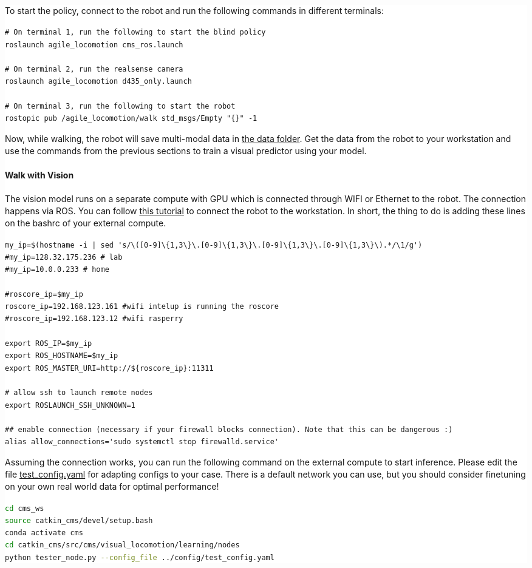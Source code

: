 To start the policy, connect to the robot and run the following commands in different terminals:

```
# On terminal 1, run the following to start the blind policy
roslaunch agile_locomotion cms_ros.launch

# On terminal 2, run the realsense camera
roslaunch agile_locomotion d435_only.launch

# On terminal 3, run the following to start the robot
rostopic pub /agile_locomotion/walk std_msgs/Empty "{}" -1
```

Now, while walking, the robot will save multi-modal data in [the data folder](./data). Get the data from the robot to your workstation and use the commands from the previous sections to train a visual predictor using your model.


#### Walk with Vision

The vision model runs on a separate compute with GPU which is connected through WIFI or Ethernet to the robot. The connection happens via ROS. You can follow [this tutorial](http://wiki.ros.org/ROS/Tutorials/MultipleMachines) to connect the robot to the workstation. In short, the thing to do is adding these lines on the bashrc of your external compute.

```
my_ip=$(hostname -i | sed 's/\([0-9]\{1,3\}\.[0-9]\{1,3\}\.[0-9]\{1,3\}\.[0-9]\{1,3\}\).*/\1/g')
#my_ip=128.32.175.236 # lab
#my_ip=10.0.0.233 # home

#roscore_ip=$my_ip
roscore_ip=192.168.123.161 #wifi intelup is running the roscore
#roscore_ip=192.168.123.12 #wifi rasperry

export ROS_IP=$my_ip
export ROS_HOSTNAME=$my_ip
export ROS_MASTER_URI=http://${roscore_ip}:11311

# allow ssh to launch remote nodes
export ROSLAUNCH_SSH_UNKNOWN=1

## enable connection (necessary if your firewall blocks connection). Note that this can be dangerous :)
alias allow_connections='sudo systemctl stop firewalld.service'
```

Assuming the connection works, you can run the following command on the external compute to start inference. Please edit the file [test\_config.yaml](./visual_locomotion/learning/config/test_config.yaml) for adapting configs to your case. There is a default network you can use, but you should consider finetuning on your own real world data for optimal performance!


```bash
cd cms_ws
source catkin_cms/devel/setup.bash
conda activate cms
cd catkin_cms/src/cms/visual_locomotion/learning/nodes
python tester_node.py --config_file ../config/test_config.yaml
```
